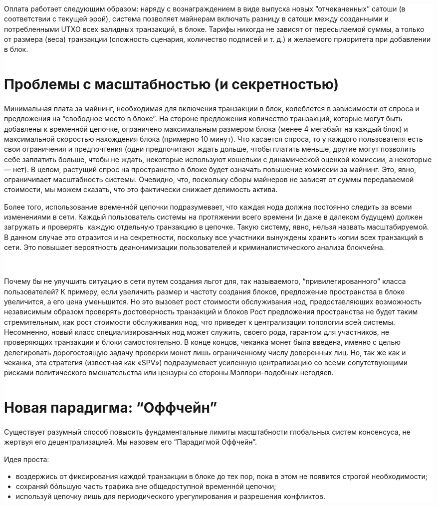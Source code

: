 Оплата работает следующим образом: наряду с вознаграждением в виде выпуска новых “отчеканенных” сатоши (в соответствии с текущей эрой), система позволяет майнерам включать разницу в сатоши между созданными и потребленными UTXO всех валидных транзакций, в блоке. Тарифы никогда не зависят от пересылаемой суммы, а только от размера (веса) транзакции (сложность сценария, количество подписей и т. д.) и желаемого приоритета при добавлении в блок.

<h1 id="%D0%BF%D1%80%D0%BE%D0%B1%D0%BB%D0%B5%D0%BC%D1%8B-%D1%81-%D0%BC%D0%B0%D1%81%D1%88%D1%82%D0%B0%D0%B1%D0%BD%D0%BE%D1%81%D1%82%D1%8C%D1%8E-%D0%B8-%D1%81%D0%B5%D0%BA%D1%80%D0%B5%D1%82%D0%BD%D0%BE%D1%81%D1%82%D1%8C%D1%8E">Проблемы с масштабностью (и секретностью)</h1>

Минимальная плата за майнинг, необходимая для включения транзакции в блок, колеблется в зависимости от спроса и предложения на “свободное место в блоке”. На стороне предложения количество транзакций, которые могут быть добавлены к временнóй цепочке, ограничено максимальным размером блока (менее 4 мегабайт на каждый блок) и максимальной скоростью нахождения блока (примерно 10 минут). Что касается спроса, то у каждого пользователя есть свои ограничения и предпочтения (одни предпочитают ждать дольше, чтобы платить меньше, другие могут позволить себе заплатить больше, чтобы не ждать, некоторые используют кошельки с динамической оценкой комиссии, а некоторые — нет). В целом, растущий спрос на пространство в блоке будет означать повышение комиссии за майнинг. Это, явно, ограничивает масштабность системы. Очевидно, что, поскольку сборы майнеров не зависят от суммы передаваемой стоимости, мы можем сказать, что это фактически снижает делимость актива.

Более того, использование временнóй цепочки подразумевает, что каждая нода должна постоянно следить за всеми изменениями в сети. Каждый пользователь системы на протяжении всего времени (и даже в далеком будущем) должен загружать и проверять &nbsp;каждую отдельную транзакцию в цепочке. Такую систему, явно, нельзя назвать масштабируемой. В данном случае это отразится и на секретности, поскольку все участники вынуждены хранить копии всех транзакций в сети. Это повышает вероятность деанонимизации пользователей и криминалистического анализа блокчейна.

<figure class="kg-card kg-image-card"><img alt="" class="kg-image" loading="lazy" src="https://lh4.googleusercontent.com/Sf9Llq3qB5OysPG4wFmucWGICZTTyS4TtKFk7ZUMRy8EKIh9Z1dBvgfqzlDufyeGXAvfif_ubY9_vA3OFCcIzI-ky1oeq4WcfVdbdPK4O6iHNjT2Efl5DFAgcA1pCyBd6pCLCMUK"/></figure>

Почему бы не улучшить ситуацию в сети путем создания льгот для, так называемого, “привилегированного” класса пользователей? К примеру, если увеличить размер и частоту создания блоков, предложение пространства в блоке увеличится, а его цена уменьшится. Но это вызовет рост стоимости обслуживания нод, предоставляющих возможность независимым образом проверять достоверность транзакций и блоков Рост предложения пространства не будет таким стремительным, как рост стоимости обслуживания нод, что приведет к централизации топологии всей системы. Несомненно, новый класс специализированных нод может служить, своего рода, гарантом для участников, не проверяющих транзакции и блоки самостоятельно. В конце концов, чеканка монет была введена, именно с целью делегировать дорогостоящую задачу проверки монет лишь ограниченному числу доверенных лиц. Но, так же как и чеканка, эта стратегия (известная как «SPV») подразумевает усиленную централизацию со всеми сопутствующими рисками политического вмешательства или цензуры со стороны [Мэллори](https://bitcoin-translated.ru/sources/bitcoin-magazine/discovering-bitcoin-part3/)-подобных негодяев.

<h1 id="%D0%BD%D0%BE%D0%B2%D0%B0%D1%8F-%D0%BF%D0%B0%D1%80%D0%B0%D0%B4%D0%B8%D0%B3%D0%BC%D0%B0-%E2%80%9C%D0%BE%D1%84%D1%84%D1%87%D0%B5%D0%B9%D0%BD%E2%80%9D">Новая парадигма: “Оффчейн”</h1>

Существует разумный способ повысить фундаментальные лимиты масштабности глобальных систем консенсуса, не жертвуя его децентрализацией. Мы назовем его “Парадигмой Оффчейн”.

Идея проста:

*   воздержись от фиксирования каждой транзакции в блоке до тех пор, пока в этом не появится строгой необходимости;
*   сохраняй бóльшую часть трафика вне общедоступной временнóй цепочки;
*   используй цепочку лишь для периодического урегулирования и разрешения конфликтов.
